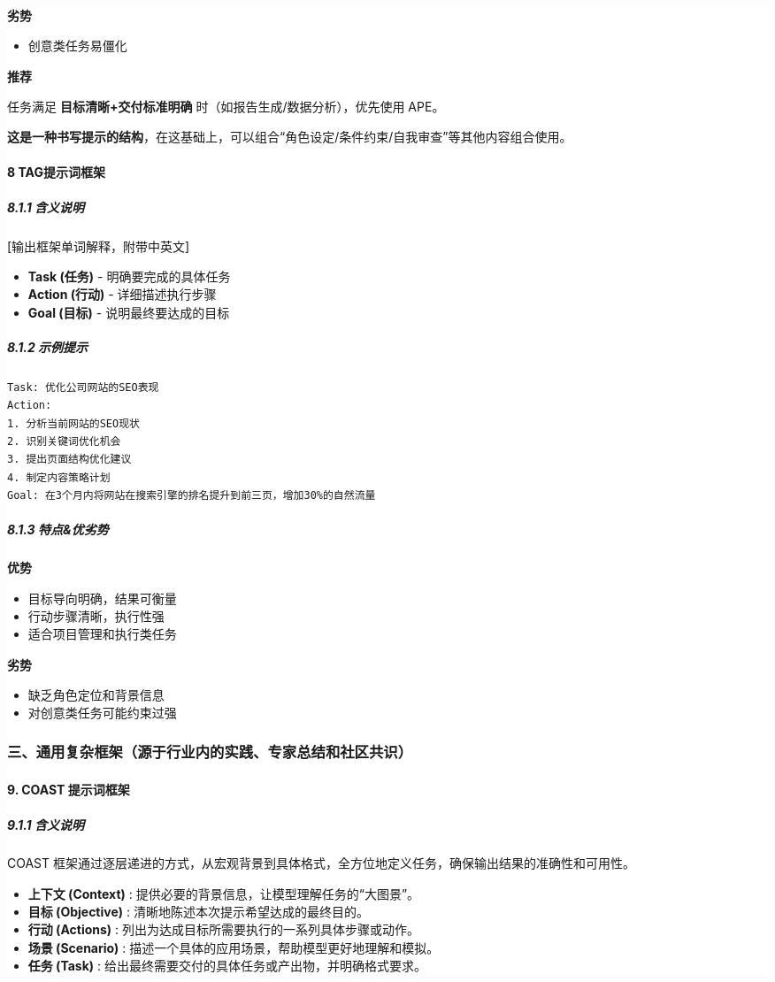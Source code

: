**劣势**
- 创意类任务易僵化

**推荐**

任务满足 **目标清晰+交付标准明确** 时（如报告生成/数据分析），优先使用 APE。

**这是一种书写提示的结构**，在这基础上，可以组合“角色设定/条件约束/自我审查”等其他内容组合使用。



#### 8 TAG提示词框架

##### 8.1.1 含义说明

[输出框架单词解释，附带中英文]

-   **Task (任务)** - 明确要完成的具体任务
-   **Action (行动)** - 详细描述执行步骤
-   **Goal (目标)** - 说明最终要达成的目标

##### 8.1.2 示例提示

```
Task: 优化公司网站的SEO表现
Action: 
1. 分析当前网站的SEO现状
2. 识别关键词优化机会
3. 提出页面结构优化建议
4. 制定内容策略计划
Goal: 在3个月内将网站在搜索引擎的排名提升到前三页，增加30%的自然流量
```

##### 8.1.3 特点&优劣势

**优势**

-   目标导向明确，结果可衡量
-   行动步骤清晰，执行性强
-   适合项目管理和执行类任务

**劣势**

-   缺乏角色定位和背景信息
-   对创意类任务可能约束过强


### 三、通用复杂框架（源于行业内的实践、专家总结和社区共识）

#### 9. COAST 提示词框架

##### 9.1.1 含义说明

COAST 框架通过逐层递进的方式，从宏观背景到具体格式，全方位地定义任务，确保输出结果的准确性和可用性。

-   **上下文 (Context)** : 提供必要的背景信息，让模型理解任务的“大图景”。
-   **目标 (Objective)** : 清晰地陈述本次提示希望达成的最终目的。
-   **行动 (Actions)** : 列出为达成目标所需要执行的一系列具体步骤或动作。
-   **场景 (Scenario)** : 描述一个具体的应用场景，帮助模型更好地理解和模拟。
-   **任务 (Task)** : 给出最终需要交付的具体任务或产出物，并明确格式要求。

